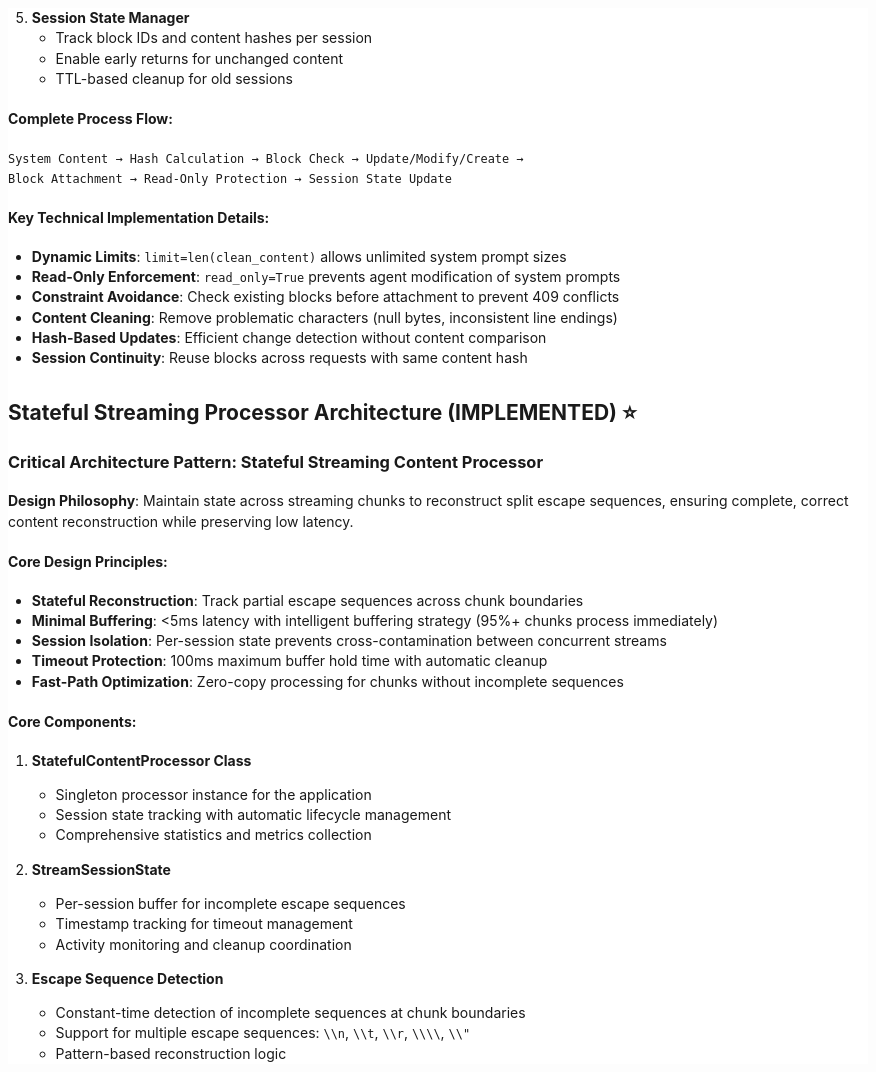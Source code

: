 5. **Session State Manager**
   - Track block IDs and content hashes per session
   - Enable early returns for unchanged content
   - TTL-based cleanup for old sessions

#### **Complete Process Flow:**
```
System Content → Hash Calculation → Block Check → Update/Modify/Create →
Block Attachment → Read-Only Protection → Session State Update
```

#### **Key Technical Implementation Details:**
- **Dynamic Limits**: `limit=len(clean_content)` allows unlimited system prompt sizes
- **Read-Only Enforcement**: `read_only=True` prevents agent modification of system prompts
- **Constraint Avoidance**: Check existing blocks before attachment to prevent 409 conflicts
- **Content Cleaning**: Remove problematic characters (null bytes, inconsistent line endings)
- **Hash-Based Updates**: Efficient change detection without content comparison
- **Session Continuity**: Reuse blocks across requests with same content hash

## Stateful Streaming Processor Architecture (IMPLEMENTED) ⭐

### **Critical Architecture Pattern: Stateful Streaming Content Processor**

**Design Philosophy**: Maintain state across streaming chunks to reconstruct split escape sequences, ensuring complete, correct content reconstruction while preserving low latency.

#### **Core Design Principles:**
- **Stateful Reconstruction**: Track partial escape sequences across chunk boundaries
- **Minimal Buffering**: <5ms latency with intelligent buffering strategy (95%+ chunks process immediately)
- **Session Isolation**: Per-session state prevents cross-contamination between concurrent streams
- **Timeout Protection**: 100ms maximum buffer hold time with automatic cleanup
- **Fast-Path Optimization**: Zero-copy processing for chunks without incomplete sequences

#### **Core Components:**

1. **StatefulContentProcessor Class**
   - Singleton processor instance for the application
   - Session state tracking with automatic lifecycle management
   - Comprehensive statistics and metrics collection

2. **StreamSessionState**
   - Per-session buffer for incomplete escape sequences
   - Timestamp tracking for timeout management
   - Activity monitoring and cleanup coordination

3. **Escape Sequence Detection**
   - Constant-time detection of incomplete sequences at chunk boundaries
   - Support for multiple escape sequences: `\\n`, `\\t`, `\\r`, `\\\\`, `\\"`
   - Pattern-based reconstruction logic
